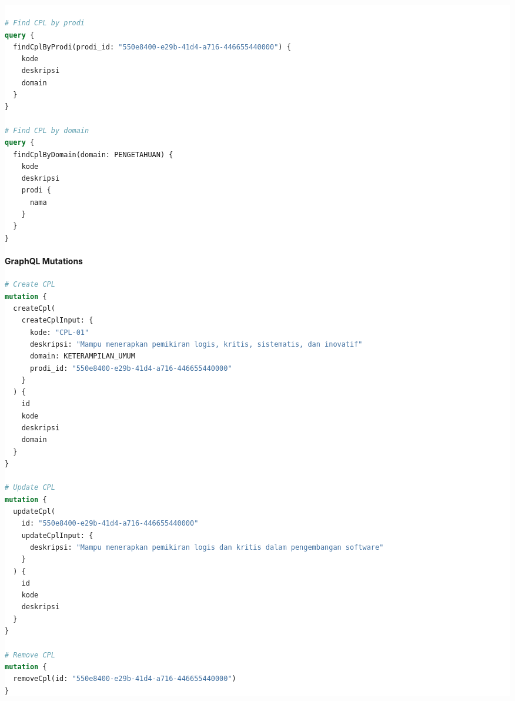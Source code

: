 ```graphql

# Find CPL by prodi
query {
  findCplByProdi(prodi_id: "550e8400-e29b-41d4-a716-446655440000") {
    kode
    deskripsi
    domain
  }
}

# Find CPL by domain
query {
  findCplByDomain(domain: PENGETAHUAN) {
    kode
    deskripsi
    prodi {
      nama
    }
  }
}
```

#### GraphQL Mutations

```graphql
# Create CPL
mutation {
  createCpl(
    createCplInput: {
      kode: "CPL-01"
      deskripsi: "Mampu menerapkan pemikiran logis, kritis, sistematis, dan inovatif"
      domain: KETERAMPILAN_UMUM
      prodi_id: "550e8400-e29b-41d4-a716-446655440000"
    }
  ) {
    id
    kode
    deskripsi
    domain
  }
}

# Update CPL
mutation {
  updateCpl(
    id: "550e8400-e29b-41d4-a716-446655440000"
    updateCplInput: {
      deskripsi: "Mampu menerapkan pemikiran logis dan kritis dalam pengembangan software"
    }
  ) {
    id
    kode
    deskripsi
  }
}

# Remove CPL
mutation {
  removeCpl(id: "550e8400-e29b-41d4-a716-446655440000")
}
```
